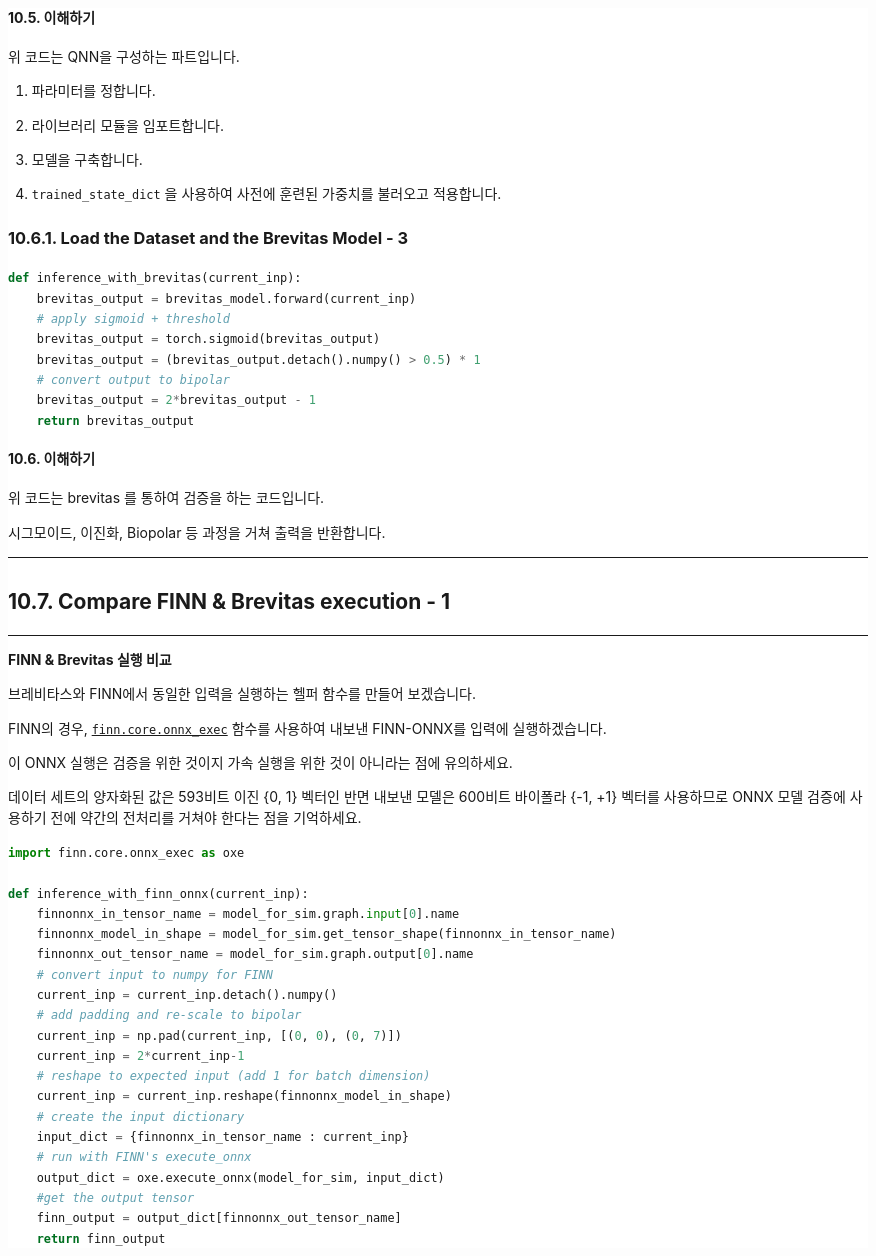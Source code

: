 #### 10.5. 이해하기
위 코드는 QNN을 구성하는 파트입니다.
1. 파라미터를 정합니다.

2. 라이브러리 모듈을 임포트합니다.

3. 모델을 구축합니다.

4. `trained_state_dict` 을 사용하여 사전에 훈련된 가중치를 불러오고 적용합니다.


### 10.6.1. Load the Dataset and the Brevitas Model - 3


```python
def inference_with_brevitas(current_inp):
    brevitas_output = brevitas_model.forward(current_inp)
    # apply sigmoid + threshold
    brevitas_output = torch.sigmoid(brevitas_output)
    brevitas_output = (brevitas_output.detach().numpy() > 0.5) * 1
    # convert output to bipolar
    brevitas_output = 2*brevitas_output - 1
    return brevitas_output
```

#### 10.6. 이해하기
위 코드는 brevitas 를 통하여 검증을 하는 코드입니다. 

시그모이드, 이진화, Biopolar 등 과정을 거쳐 출력을 반환합니다.


---
## 10.7. Compare FINN & Brevitas execution - 1
---
**FINN & Brevitas 실행 비교**

브레비타스와 FINN에서 동일한 입력을 실행하는 헬퍼 함수를 만들어 보겠습니다.

FINN의 경우, [`finn.core.onnx_exec`](https://finn.readthedocs.io/en/latest/source_code/finn.core.html#finn.core.onnx_exec.execute_onnx) 함수를 사용하여 내보낸 FINN-ONNX를 입력에 실행하겠습니다.

이 ONNX 실행은 검증을 위한 것이지 가속 실행을 위한 것이 아니라는 점에 유의하세요.

데이터 세트의 양자화된 값은 593비트 이진 {0, 1} 벡터인 반면 내보낸 모델은 600비트 바이폴라 {-1, +1} 벡터를 사용하므로 ONNX 모델 검증에 사용하기 전에 약간의 전처리를 거쳐야 한다는 점을 기억하세요.


```python
import finn.core.onnx_exec as oxe

def inference_with_finn_onnx(current_inp):
    finnonnx_in_tensor_name = model_for_sim.graph.input[0].name
    finnonnx_model_in_shape = model_for_sim.get_tensor_shape(finnonnx_in_tensor_name)
    finnonnx_out_tensor_name = model_for_sim.graph.output[0].name
    # convert input to numpy for FINN
    current_inp = current_inp.detach().numpy()
    # add padding and re-scale to bipolar
    current_inp = np.pad(current_inp, [(0, 0), (0, 7)])
    current_inp = 2*current_inp-1
    # reshape to expected input (add 1 for batch dimension)
    current_inp = current_inp.reshape(finnonnx_model_in_shape)
    # create the input dictionary
    input_dict = {finnonnx_in_tensor_name : current_inp} 
    # run with FINN's execute_onnx
    output_dict = oxe.execute_onnx(model_for_sim, input_dict)
    #get the output tensor
    finn_output = output_dict[finnonnx_out_tensor_name] 
    return finn_output
```